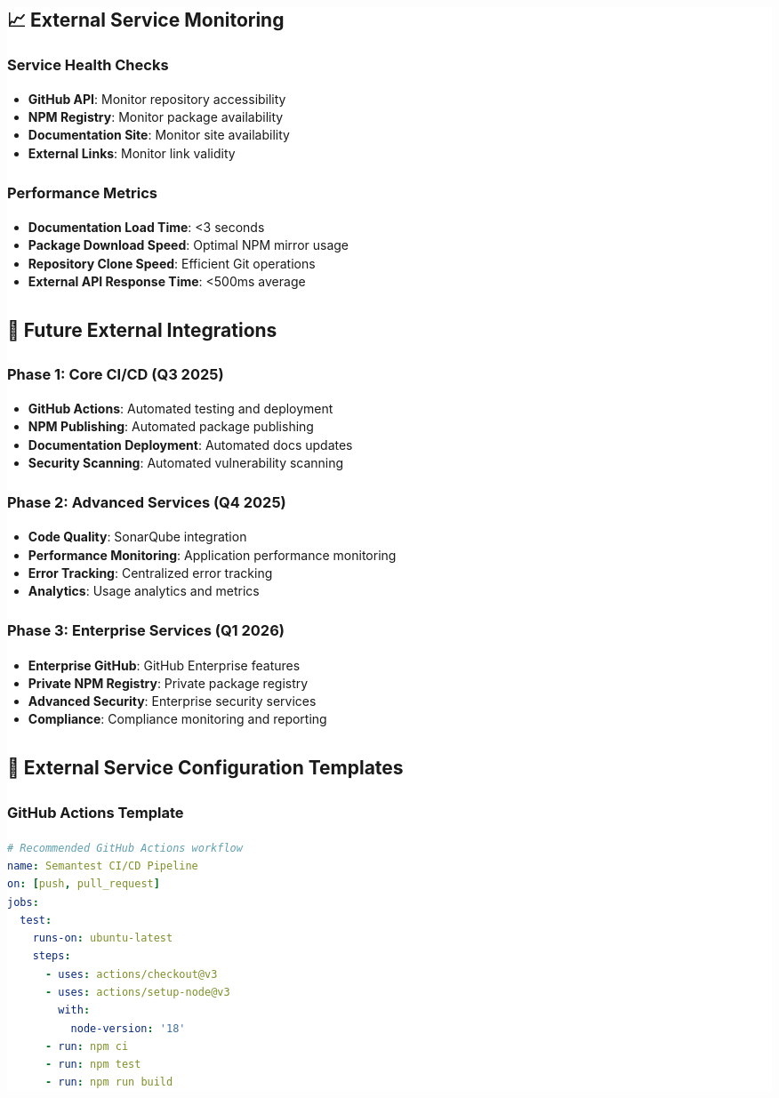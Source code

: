 ## 📈 External Service Monitoring

### Service Health Checks
- **GitHub API**: Monitor repository accessibility
- **NPM Registry**: Monitor package availability
- **Documentation Site**: Monitor site availability
- **External Links**: Monitor link validity

### Performance Metrics
- **Documentation Load Time**: <3 seconds
- **Package Download Speed**: Optimal NPM mirror usage
- **Repository Clone Speed**: Efficient Git operations
- **External API Response Time**: <500ms average

## 🔄 Future External Integrations

### Phase 1: Core CI/CD (Q3 2025)
- **GitHub Actions**: Automated testing and deployment
- **NPM Publishing**: Automated package publishing
- **Documentation Deployment**: Automated docs updates
- **Security Scanning**: Automated vulnerability scanning

### Phase 2: Advanced Services (Q4 2025)
- **Code Quality**: SonarQube integration
- **Performance Monitoring**: Application performance monitoring
- **Error Tracking**: Centralized error tracking
- **Analytics**: Usage analytics and metrics

### Phase 3: Enterprise Services (Q1 2026)
- **Enterprise GitHub**: GitHub Enterprise features
- **Private NPM Registry**: Private package registry
- **Advanced Security**: Enterprise security services
- **Compliance**: Compliance monitoring and reporting

## 🔧 External Service Configuration Templates

### GitHub Actions Template
```yaml
# Recommended GitHub Actions workflow
name: Semantest CI/CD Pipeline
on: [push, pull_request]
jobs:
  test:
    runs-on: ubuntu-latest
    steps:
      - uses: actions/checkout@v3
      - uses: actions/setup-node@v3
        with:
          node-version: '18'
      - run: npm ci
      - run: npm test
      - run: npm run build
```
